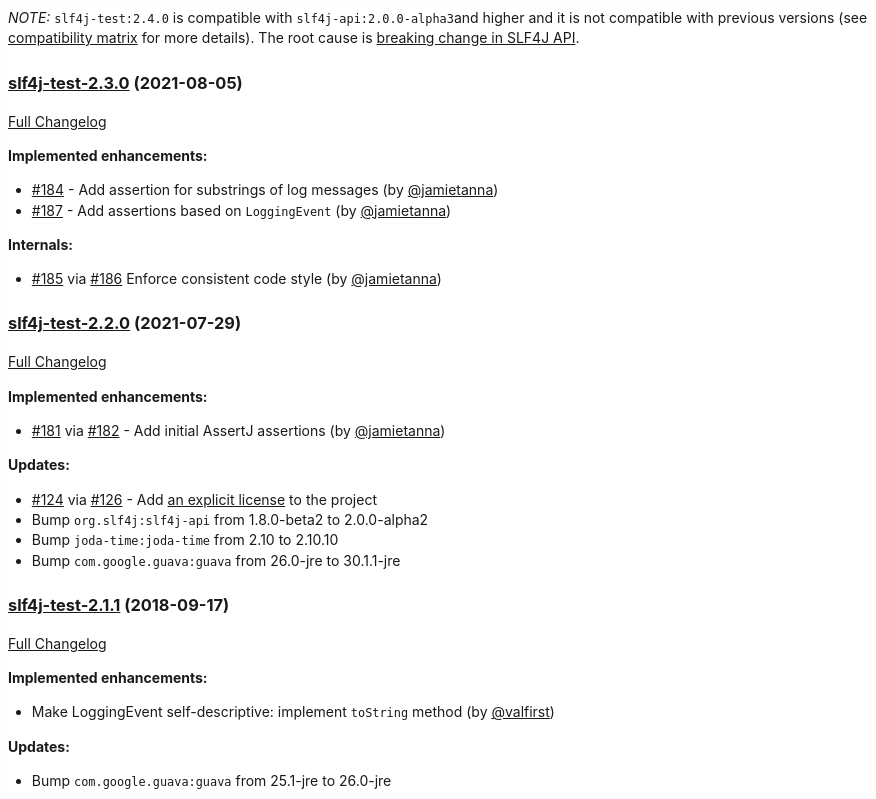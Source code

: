   _NOTE:_ `slf4j-test:2.4.0` is compatible with `slf4j-api:2.0.0-alpha3`and higher and it is not compatible with previous versions (see [compatibility matrix](https://github.com/valfirst/slf4j-test/blob/master/README.md#compatiblity-matrix) for more details). The root cause is [breaking change in SLF4J API](https://github.com/qos-ch/slf4j/commit/3e2381ea694c23c897433d675facd9a799a52256#diff-2f5a94db3233a499f03f72a41ebd7fed35029b270f9a7578c202db4ab1845b48).

### [slf4j-test-2.3.0](https://github.com/valfirst/slf4j-test/tree/slf4j-test-2.3.0) (2021-08-05)
[Full Changelog](https://github.com/valfirst/slf4j-test/compare/slf4j-test-2.2.0...slf4j-test-2.3.0)

**Implemented enhancements:**

- [#184](https://github.com/valfirst/slf4j-test/pull/184) - Add assertion for substrings of log messages (by [@jamietanna](https://github.com/jamietanna))
- [#187](https://github.com/valfirst/slf4j-test/pull/187) - Add assertions based on `LoggingEvent` (by [@jamietanna](https://github.com/jamietanna))

**Internals:**
- [#185](https://github.com/valfirst/slf4j-test/issues/185) via [#186](https://github.com/valfirst/slf4j-test/pull/186) Enforce consistent code style (by [@jamietanna](https://github.com/jamietanna))

### [slf4j-test-2.2.0](https://github.com/valfirst/slf4j-test/tree/slf4j-test-2.2.0) (2021-07-29)
[Full Changelog](https://github.com/valfirst/slf4j-test/compare/slf4j-test-2.1.1...slf4j-test-2.2.0)

**Implemented enhancements:**

- [#181](https://github.com/valfirst/slf4j-test/issues/181) via [#182](https://github.com/valfirst/slf4j-test/pull/182) - Add initial AssertJ assertions (by [@jamietanna](https://github.com/jamietanna))

**Updates:**

- [#124](https://github.com/valfirst/slf4j-test/issues/124) via [#126](https://github.com/valfirst/slf4j-test/pull/126) - Add [an explicit license](https://github.com/valfirst/slf4j-test/blob/master/LICENSE) to the project
- Bump `org.slf4j:slf4j-api` from 1.8.0-beta2 to 2.0.0-alpha2
- Bump `joda-time:joda-time` from 2.10 to 2.10.10
- Bump `com.google.guava:guava` from 26.0-jre to 30.1.1-jre

### [slf4j-test-2.1.1](https://github.com/valfirst/slf4j-test/tree/slf4j-test-2.1.1) (2018-09-17)
[Full Changelog](https://github.com/valfirst/slf4j-test/compare/slf4j-test-2.1.0...slf4j-test-2.1.1)

**Implemented enhancements:**

- Make LoggingEvent self-descriptive: implement `toString` method (by [@valfirst](https://github.com/valfirst))

**Updates:**

- Bump `com.google.guava:guava` from 25.1-jre to 26.0-jre
